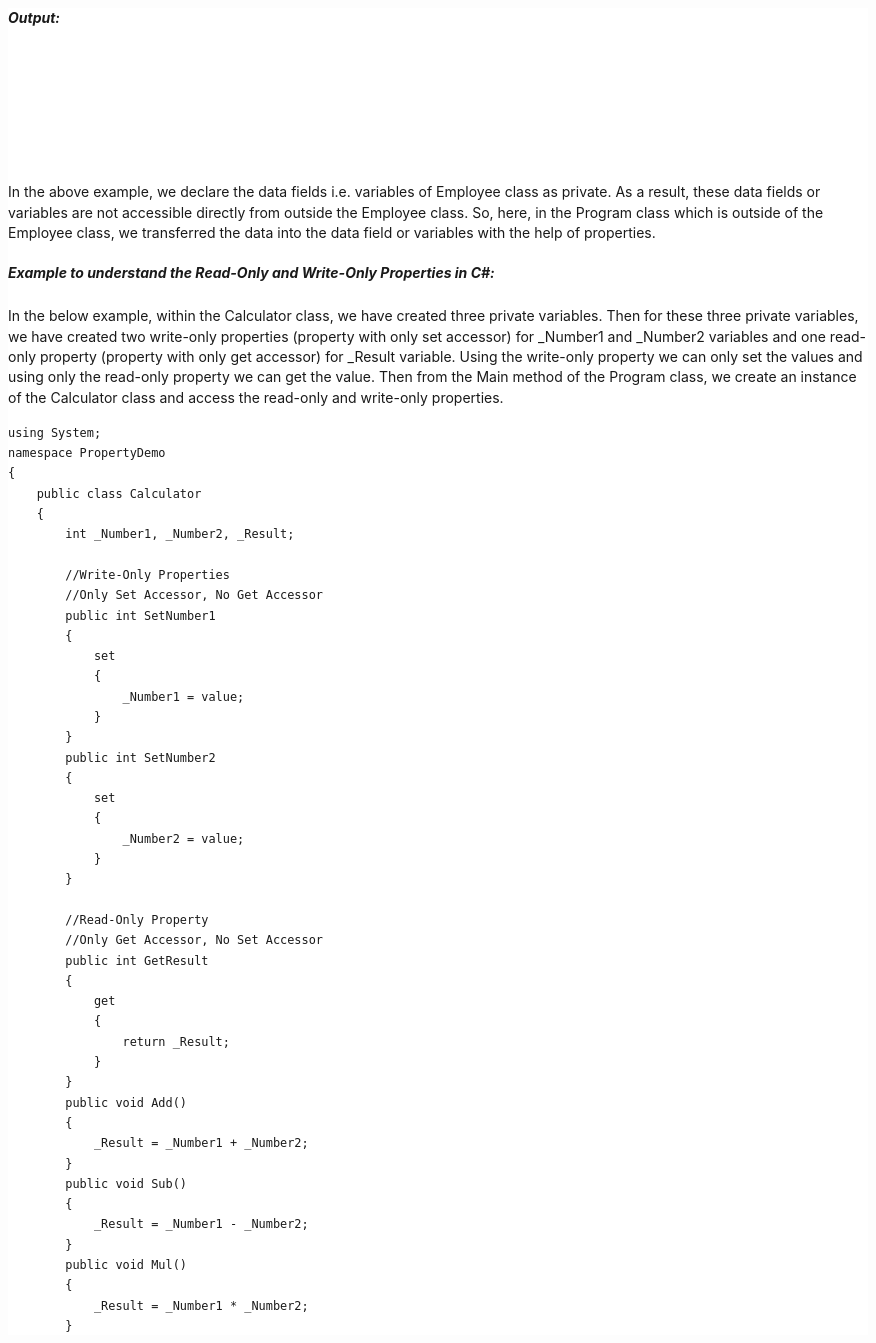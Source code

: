 ###### **Output:**

![Example to understand the Read and Write Property in C#](data:image/svg+xml,%3Csvg%20xmlns=%22http://www.w3.org/2000/svg%22%20width=%22262%22%20height=%22102%22%3E%3C/svg%3E "Example to understand the Read and Write Property in C#")

In the above example, we declare the data fields i.e. variables of Employee class as private. As a result, these data fields or variables are not accessible directly from outside the Employee class. So, here, in the Program class which is outside of the Employee class, we transferred the data into the data field or variables with the help of properties. 

##### **Example to understand the Read-Only and Write-Only Properties in C#:**

In the below example, within the Calculator class, we have created three private variables. Then for these three private variables, we have created two write-only properties (property with only set accessor) for \_Number1 and \_Number2 variables and one read-only property (property with only get accessor) for \_Result variable. Using the write-only property we can only set the values and using only the read-only property we can get the value. Then from the Main method of the Program class, we create an instance of the Calculator class and access the read-only and write-only properties.

```
using System;
namespace PropertyDemo
{
    public class Calculator
    {
        int _Number1, _Number2, _Result;

        //Write-Only Properties
        //Only Set Accessor, No Get Accessor
        public int SetNumber1
        {
            set
            {
                _Number1 = value;
            }
        }
        public int SetNumber2
        {
            set
            {
                _Number2 = value;
            }
        }

        //Read-Only Property
        //Only Get Accessor, No Set Accessor
        public int GetResult
        {
            get
            {
                return _Result;
            }
        }
        public void Add()
        {
            _Result = _Number1 + _Number2;
        }
        public void Sub()
        {
            _Result = _Number1 - _Number2;
        }
        public void Mul()
        {
            _Result = _Number1 * _Number2;
        }
```